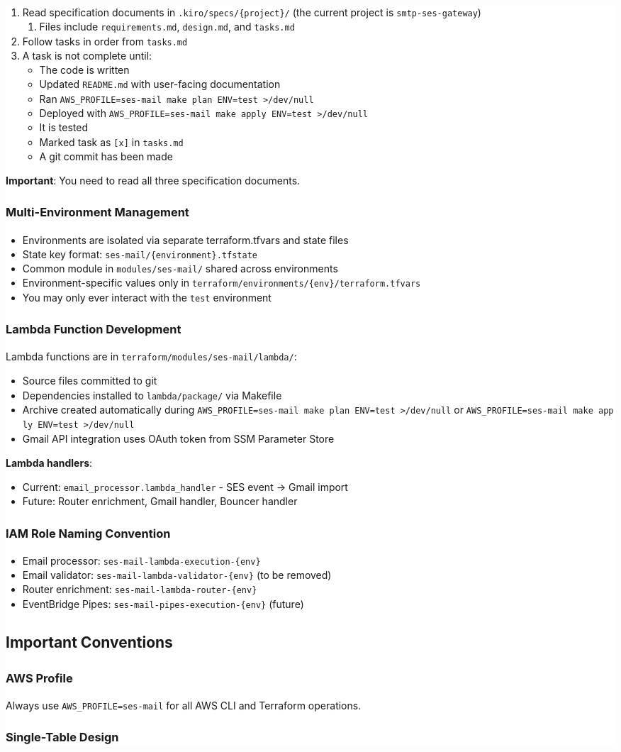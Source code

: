 1. Read specification documents in `.kiro/specs/{project}/` (the current project is `smtp-ses-gateway`)
   1. Files include `requirements.md`, `design.md`, and `tasks.md`
2. Follow tasks in order from `tasks.md`
3. A task is not complete until:
   - The code is written
   - Updated `README.md` with user-facing documentation
   - Ran `AWS_PROFILE=ses-mail make plan ENV=test >/dev/null`
   - Deployed with `AWS_PROFILE=ses-mail make apply ENV=test >/dev/null`
   - It is tested
   - Marked task as `[x]` in `tasks.md`
   - A git commit has been made

**Important**: You need to read all three specification documents.

### Multi-Environment Management

- Environments are isolated via separate terraform.tfvars and state files
- State key format: `ses-mail/{environment}.tfstate`
- Common module in `modules/ses-mail/` shared across environments
- Environment-specific values only in `terraform/environments/{env}/terraform.tfvars`
- You may only ever interact with the `test` environment

### Lambda Function Development

Lambda functions are in `terraform/modules/ses-mail/lambda/`:

- Source files committed to git
- Dependencies installed to `lambda/package/` via Makefile
- Archive created automatically during `AWS_PROFILE=ses-mail make plan ENV=test >/dev/null` or `AWS_PROFILE=ses-mail make apply ENV=test >/dev/null`
- Gmail API integration uses OAuth token from SSM Parameter Store

**Lambda handlers**:

- Current: `email_processor.lambda_handler` - SES event → Gmail import
- Future: Router enrichment, Gmail handler, Bouncer handler

### IAM Role Naming Convention

- Email processor: `ses-mail-lambda-execution-{env}`
- Email validator: `ses-mail-lambda-validator-{env}` (to be removed)
- Router enrichment: `ses-mail-lambda-router-{env}`
- EventBridge Pipes: `ses-mail-pipes-execution-{env}` (future)

## Important Conventions

### AWS Profile

Always use `AWS_PROFILE=ses-mail` for all AWS CLI and Terraform operations.

### Single-Table Design
